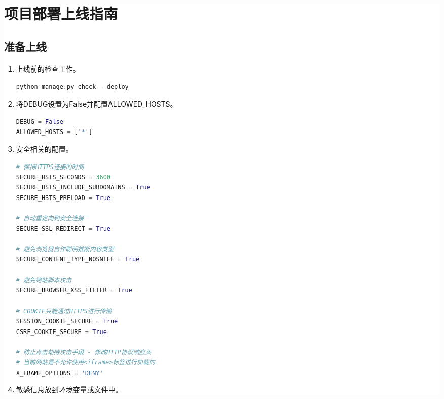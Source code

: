 # 项目部署上线指南

## 准备上线

1.  上线前的检查工作。

    ```shell
    python manage.py check --deploy
    ```
2.  将DEBUG设置为False并配置ALLOWED\_HOSTS。

    ```python
    DEBUG = False
    ALLOWED_HOSTS = ['*']
    ```
3.  安全相关的配置。

    ```python
    # 保持HTTPS连接的时间
    SECURE_HSTS_SECONDS = 3600
    SECURE_HSTS_INCLUDE_SUBDOMAINS = True
    SECURE_HSTS_PRELOAD = True

    # 自动重定向到安全连接
    SECURE_SSL_REDIRECT = True

    # 避免浏览器自作聪明推断内容类型
    SECURE_CONTENT_TYPE_NOSNIFF = True

    # 避免跨站脚本攻击
    SECURE_BROWSER_XSS_FILTER = True

    # COOKIE只能通过HTTPS进行传输
    SESSION_COOKIE_SECURE = True
    CSRF_COOKIE_SECURE = True

    # 防止点击劫持攻击手段 - 修改HTTP协议响应头
    # 当前网站是不允许使用<iframe>标签进行加载的
    X_FRAME_OPTIONS = 'DENY'
    ```
4.  敏感信息放到环境变量或文件中。
